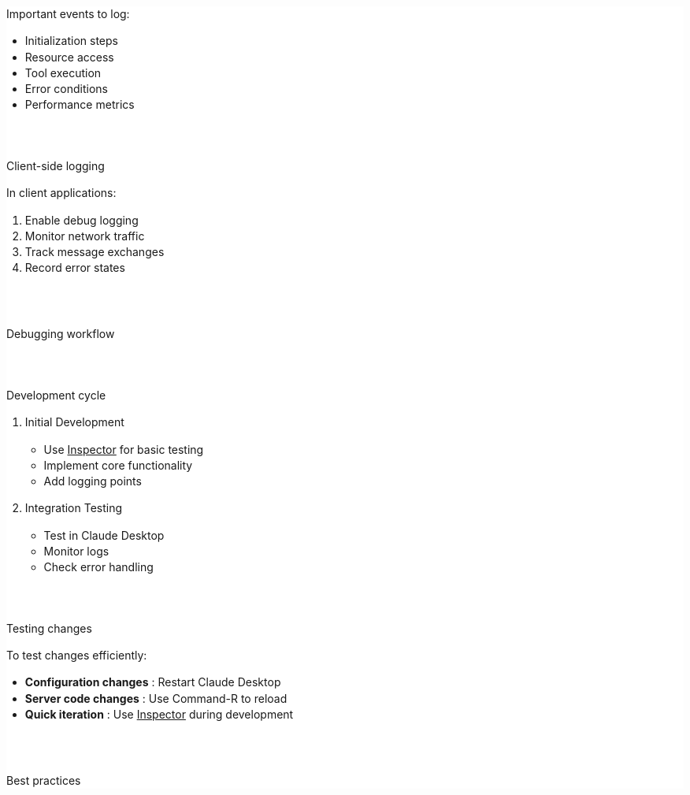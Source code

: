 
Important events to log:

  * Initialization steps
  * Resource access
  * Tool execution
  * Error conditions
  * Performance metrics

###

​

Client-side logging

In client applications:

  1. Enable debug logging
  2. Monitor network traffic
  3. Track message exchanges
  4. Record error states

##

​

Debugging workflow

###

​

Development cycle

  1. Initial Development

     * Use [Inspector](/docs/tools/inspector) for basic testing
     * Implement core functionality
     * Add logging points
  2. Integration Testing

     * Test in Claude Desktop
     * Monitor logs
     * Check error handling

###

​

Testing changes

To test changes efficiently:

  * **Configuration changes** : Restart Claude Desktop
  * **Server code changes** : Use Command-R to reload
  * **Quick iteration** : Use [Inspector](/docs/tools/inspector) during development

##

​

Best practices
